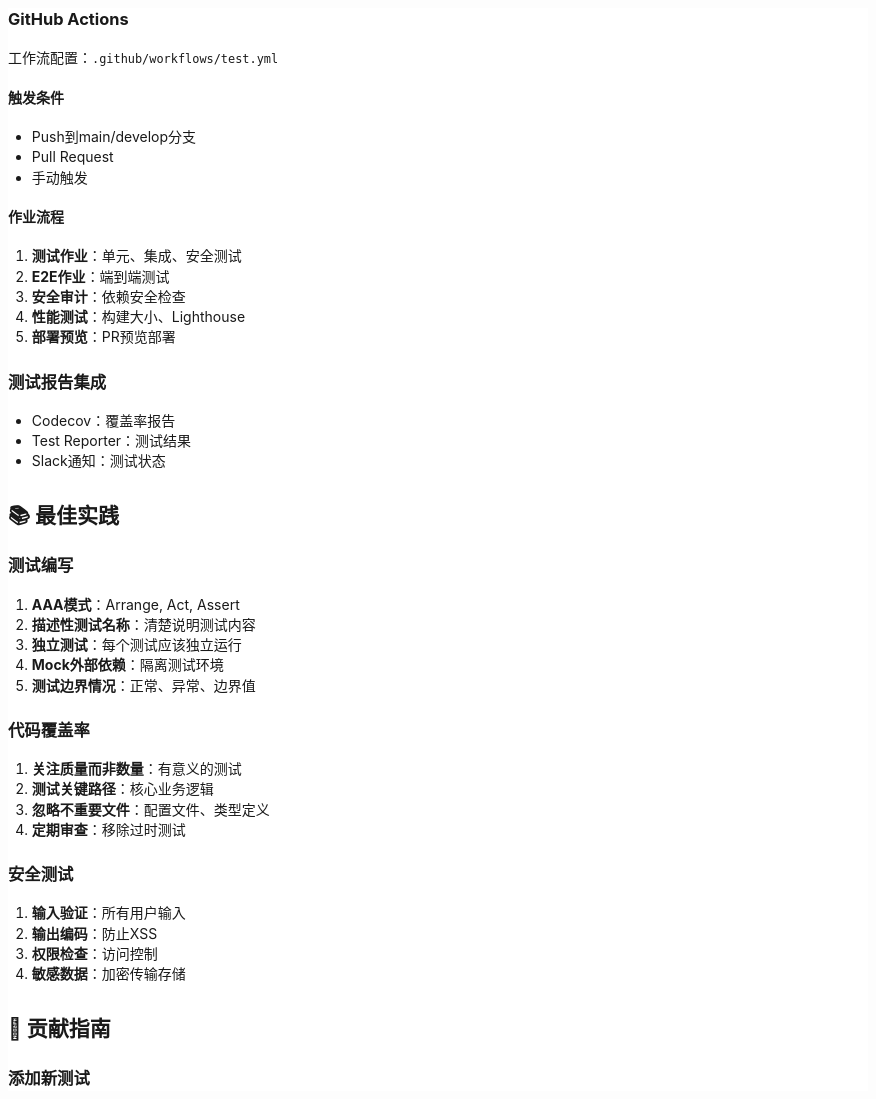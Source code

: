 ### GitHub Actions

工作流配置：`.github/workflows/test.yml`

#### 触发条件

- Push到main/develop分支
- Pull Request
- 手动触发

#### 作业流程

1. **测试作业**：单元、集成、安全测试
2. **E2E作业**：端到端测试
3. **安全审计**：依赖安全检查
4. **性能测试**：构建大小、Lighthouse
5. **部署预览**：PR预览部署

### 测试报告集成

- Codecov：覆盖率报告
- Test Reporter：测试结果
- Slack通知：测试状态

## 📚 最佳实践

### 测试编写

1. **AAA模式**：Arrange, Act, Assert
2. **描述性测试名称**：清楚说明测试内容
3. **独立测试**：每个测试应该独立运行
4. **Mock外部依赖**：隔离测试环境
5. **测试边界情况**：正常、异常、边界值

### 代码覆盖率

1. **关注质量而非数量**：有意义的测试
2. **测试关键路径**：核心业务逻辑
3. **忽略不重要文件**：配置文件、类型定义
4. **定期审查**：移除过时测试

### 安全测试

1. **输入验证**：所有用户输入
2. **输出编码**：防止XSS
3. **权限检查**：访问控制
4. **敏感数据**：加密传输存储

## 🤝 贡献指南

### 添加新测试
